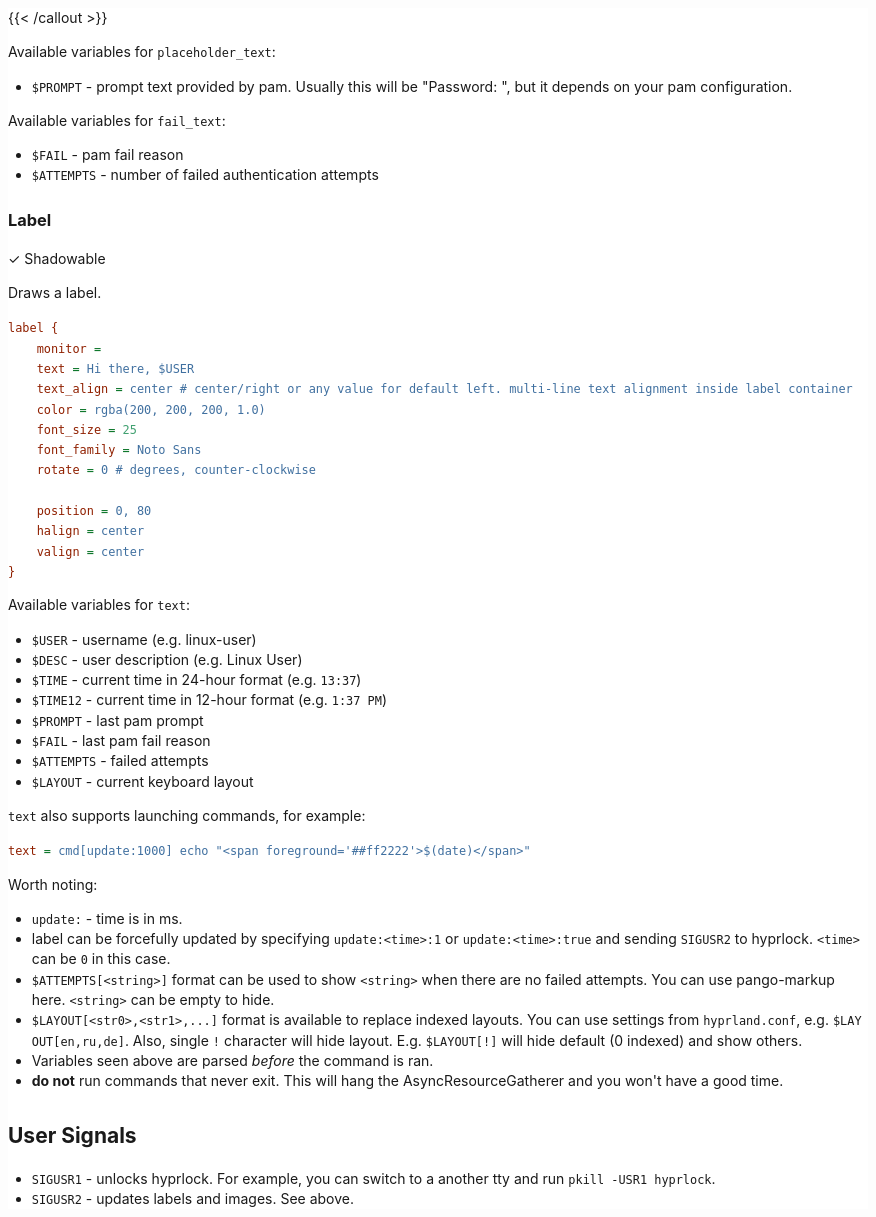 {{< /callout >}}

Available variables for `placeholder_text`:
 - `$PROMPT` - prompt text provided by pam. Usually this will be "Password: ", but it depends on your pam configuration.

Available variables for `fail_text`:
 - `$FAIL` - pam fail reason
 - `$ATTEMPTS` - number of failed authentication attempts

### Label

&check; Shadowable

Draws a label.

```ini
label {
    monitor =
    text = Hi there, $USER
    text_align = center # center/right or any value for default left. multi-line text alignment inside label container
    color = rgba(200, 200, 200, 1.0)
    font_size = 25
    font_family = Noto Sans
    rotate = 0 # degrees, counter-clockwise

    position = 0, 80
    halign = center
    valign = center
}
```

Available variables for `text`:
 - `$USER` - username (e.g. linux-user)
 - `$DESC` - user description (e.g. Linux User)
 - `$TIME` - current time in 24-hour format (e.g. `13:37`)
 - `$TIME12` - current time in 12-hour format (e.g. `1:37 PM`)
 - `$PROMPT` - last pam prompt
 - `$FAIL` - last pam fail reason
 - `$ATTEMPTS` - failed attempts
 - `$LAYOUT` - current keyboard layout

`text` also supports launching commands, for example:

```ini
text = cmd[update:1000] echo "<span foreground='##ff2222'>$(date)</span>"
```

Worth noting:
 - `update:` - time is in ms.
 - label can be forcefully updated by specifying `update:<time>:1` or `update:<time>:true` and sending `SIGUSR2` to hyprlock. `<time>` can be `0` in this case.
 - `$ATTEMPTS[<string>]` format can be used to show `<string>` when there are no failed attempts. You can use pango-markup here. `<string>` can be empty to hide.
 - `$LAYOUT[<str0>,<str1>,...]` format is available to replace indexed layouts. You can use settings from `hyprland.conf`, e.g. `$LAYOUT[en,ru,de]`. Also, single `!` character will hide layout. E.g. `$LAYOUT[!]` will hide default (0 indexed) and show others.
 - Variables seen above are parsed _before_ the command is ran.
 - **do not** run commands that never exit. This will hang the AsyncResourceGatherer and you won't have a good time.

## User Signals

- `SIGUSR1` - unlocks hyprlock. For example, you can switch to a another tty and run `pkill -USR1 hyprlock`.
- `SIGUSR2` - updates labels and images. See above.
